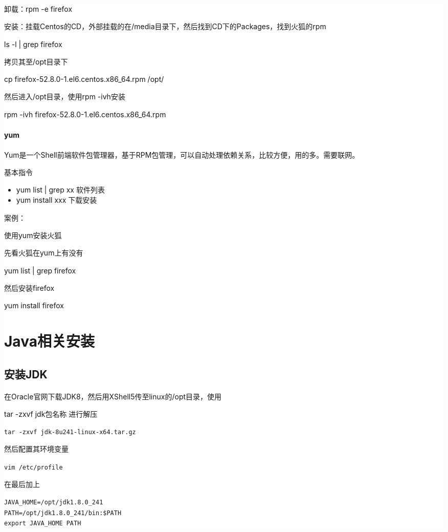 卸载：rpm -e firefox

安装：挂载Centos的CD，外部挂载的在/media目录下，然后找到CD下的Packages，找到火狐的rpm

ls -l | grep firefox

拷贝其至/opt目录下

cp firefox-52.8.0-1.el6.centos.x86_64.rpm /opt/

然后进入/opt目录，使用rpm -ivh安装

rpm -ivh firefox-52.8.0-1.el6.centos.x86_64.rpm

#### yum

Yum是一个Shell前端软件包管理器，基于RPM包管理，可以自动处理依赖关系，比较方便，用的多。需要联网。

基本指令

- yum list | grep xx 软件列表
- yum install xxx 下载安装

案例：

使用yum安装火狐

先看火狐在yum上有没有

yum list | grep firefox

然后安装firefox

yum install firefox

# Java相关安装

## 安装JDK

在Oracle官网下载JDK8，然后用XShell5传至linux的/opt目录，使用

tar -zxvf jdk包名称  进行解压

~~~shell
tar -zxvf jdk-8u241-linux-x64.tar.gz
~~~

然后配置其环境变量

~~~shell
vim /etc/profile
~~~

在最后加上

~~~shell
JAVA_HOME=/opt/jdk1.8.0_241
PATH=/opt/jdk1.8.0_241/bin:$PATH
export JAVA_HOME PATH
~~~
